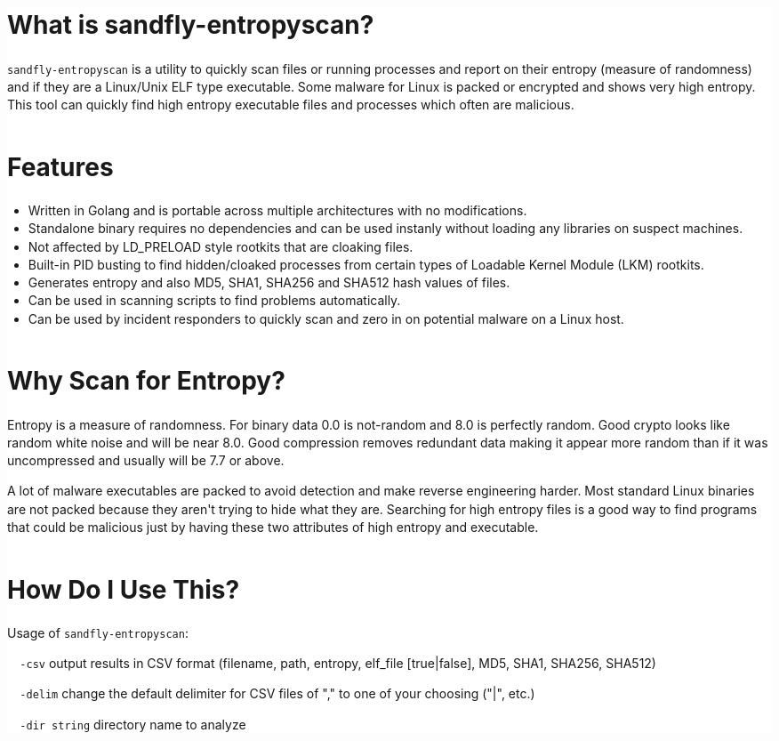 # What is sandfly-entropyscan?

`sandfly-entropyscan` is a utility to quickly scan files or running processes and report on their entropy (measure 
of randomness) and if they are a Linux/Unix ELF type executable. Some malware for Linux is packed or encrypted and 
shows very high entropy. This tool can quickly find high entropy executable files and processes which often are 
malicious.

# Features

* Written in Golang and is portable across multiple architectures with no modifications.
* Standalone binary requires no dependencies and can be used instanly without loading any libraries on suspect machines.
* Not affected by LD_PRELOAD style rootkits that are cloaking files. 
* Built-in PID busting to find hidden/cloaked processes from certain types of Loadable Kernel Module (LKM) rootkits.
* Generates entropy and also MD5, SHA1, SHA256 and SHA512 hash values of files.
* Can be used in scanning scripts to find problems automatically.
* Can be used by incident responders to quickly scan and zero in on potential malware on a Linux host. 

# Why Scan for Entropy?

Entropy is a measure of randomness. For binary data 0.0 is not-random and 8.0 is perfectly random. Good crypto looks 
like random white noise and will be near 8.0. Good compression removes redundant data making it appear more random 
than if it was uncompressed and usually will be 7.7 or above.

A lot of malware executables are packed to avoid detection and make reverse engineering harder. Most standard Linux 
binaries are not packed because they aren't trying to hide what they are. Searching for high entropy files is a good 
way to find programs that could be malicious just by having these two attributes of high entropy and executable. 

# How Do I Use This?

Usage of `sandfly-entropyscan`:

`  -csv`
    	output results in CSV format (filename, path, entropy, elf_file [true|false], MD5, SHA1, SHA256, SHA512)

`  -delim`
		change the default delimiter for CSV files of "," to one of your choosing ("|", etc.)
    	
`  -dir string`
    	directory name to analyze
    	